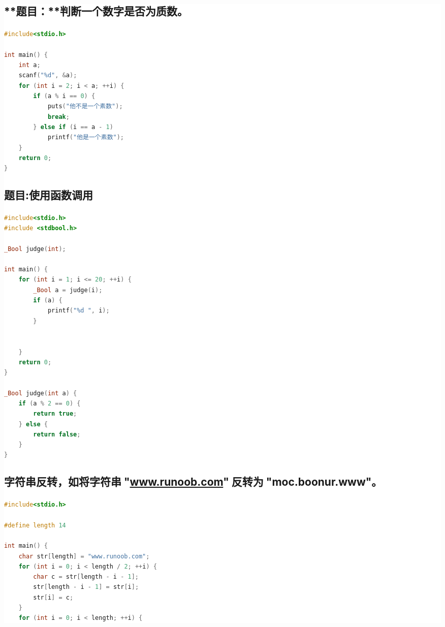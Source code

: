 ## **题目：**判断一个数字是否为质数。

```c
#include<stdio.h>

int main() {
    int a;
    scanf("%d", &a);
    for (int i = 2; i < a; ++i) {
        if (a % i == 0) {
            puts("他不是一个素数");
            break;
        } else if (i == a - 1)
            printf("他是一个素数");
    }
    return 0;
}
```

## 题目:使用函数调用

```c
#include<stdio.h>
#include <stdbool.h>

_Bool judge(int);

int main() {
    for (int i = 1; i <= 20; ++i) {
        _Bool a = judge(i);
        if (a) {
            printf("%d ", i);
        }


    }
    return 0;
}

_Bool judge(int a) {
    if (a % 2 == 0) {
        return true;
    } else {
        return false;
    }
}
```

## 字符串反转，如将字符串 "www.runoob.com" 反转为 "moc.boonur.www"。

```c
#include<stdio.h>

#define length 14

int main() {
    char str[length] = "www.runoob.com";
    for (int i = 0; i < length / 2; ++i) {
        char c = str[length - i - 1];
        str[length - i - 1] = str[i];
        str[i] = c;
    }
    for (int i = 0; i < length; ++i) {
```